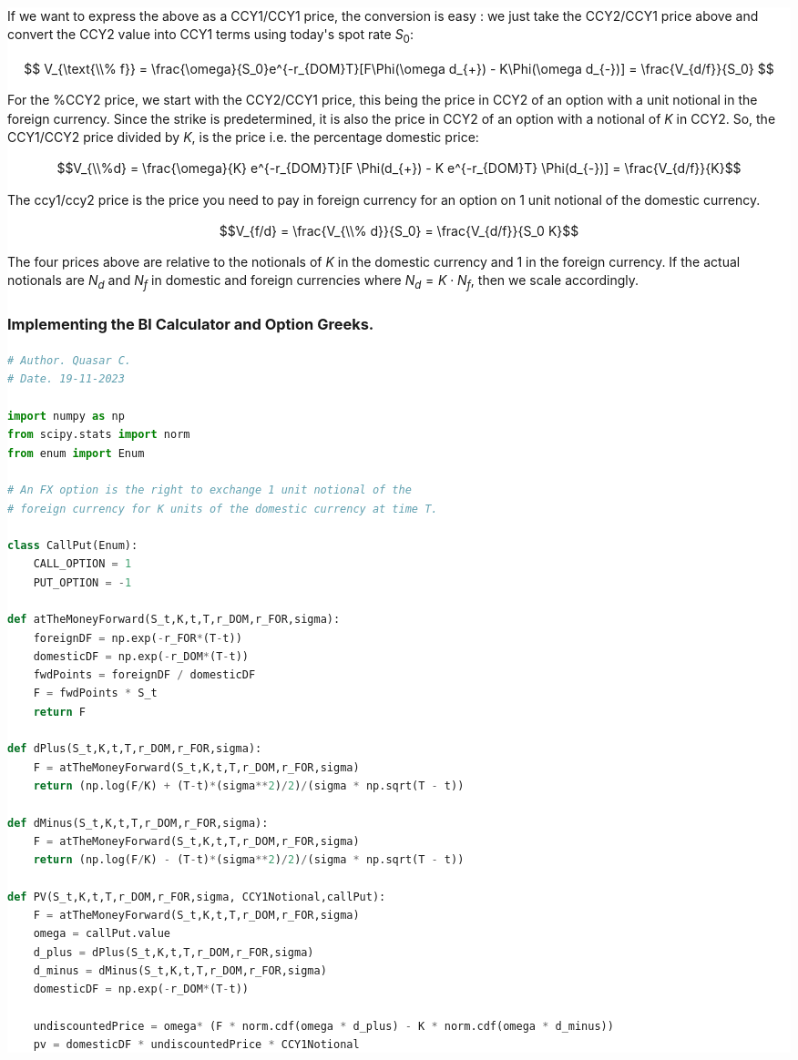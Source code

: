 If we want to express the above as a CCY1/CCY1 price, the conversion is easy : we just take the CCY2/CCY1 price above and convert the CCY2 value into CCY1 terms using today's spot rate $S_0$:

$$
V_{\text{\\% f}} = \frac{\omega}{S_0}e^{-r_{DOM}T}[F\Phi(\omega d_{+}) - K\Phi(\omega d_{-})] = \frac{V_{d/f}}{S_0}
$$

For the %CCY2 price, we start with the CCY2/CCY1 price, this being the price in CCY2 of an option with a unit notional in the foreign currency. Since the strike is predetermined, it is also the price in CCY2 of an option with a notional of $K$ in CCY2. So, the CCY1/CCY2 price divided by $K$, is the $%ccy2$ price i.e. the percentage domestic price:

$$V_{\\%d} = \frac{\omega}{K} e^{-r_{DOM}T}[F \Phi(d_{+}) - K e^{-r_{DOM}T} \Phi(d_{-})] = \frac{V_{d/f}}{K}$$

The ccy1/ccy2 price is the price you need to pay in foreign currency for an option on $1$ unit notional of the domestic currency.

$$V_{f/d} = \frac{V_{\\% d}}{S_0} = \frac{V_{d/f}}{S_0 K}$$

The four prices above are relative to the notionals of $K$ in the domestic currency and $1$ in the foreign currency. If the actual notionals are $N_d$ and $N_f$ in domestic and foreign currencies where $N_d = K \cdot N_f$, then we scale accordingly.

### Implementing the Bl Calculator and Option Greeks.


```python
# Author. Quasar C.
# Date. 19-11-2023

import numpy as np
from scipy.stats import norm
from enum import Enum

# An FX option is the right to exchange 1 unit notional of the 
# foreign currency for K units of the domestic currency at time T. 

class CallPut(Enum):
    CALL_OPTION = 1
    PUT_OPTION = -1
        
def atTheMoneyForward(S_t,K,t,T,r_DOM,r_FOR,sigma):
    foreignDF = np.exp(-r_FOR*(T-t))
    domesticDF = np.exp(-r_DOM*(T-t))
    fwdPoints = foreignDF / domesticDF
    F = fwdPoints * S_t
    return F
        
def dPlus(S_t,K,t,T,r_DOM,r_FOR,sigma):
    F = atTheMoneyForward(S_t,K,t,T,r_DOM,r_FOR,sigma)
    return (np.log(F/K) + (T-t)*(sigma**2)/2)/(sigma * np.sqrt(T - t))

def dMinus(S_t,K,t,T,r_DOM,r_FOR,sigma):
    F = atTheMoneyForward(S_t,K,t,T,r_DOM,r_FOR,sigma)
    return (np.log(F/K) - (T-t)*(sigma**2)/2)/(sigma * np.sqrt(T - t))

def PV(S_t,K,t,T,r_DOM,r_FOR,sigma, CCY1Notional,callPut):
    F = atTheMoneyForward(S_t,K,t,T,r_DOM,r_FOR,sigma)
    omega = callPut.value
    d_plus = dPlus(S_t,K,t,T,r_DOM,r_FOR,sigma)
    d_minus = dMinus(S_t,K,t,T,r_DOM,r_FOR,sigma)
    domesticDF = np.exp(-r_DOM*(T-t))
    
    undiscountedPrice = omega* (F * norm.cdf(omega * d_plus) - K * norm.cdf(omega * d_minus))
    pv = domesticDF * undiscountedPrice * CCY1Notional
```